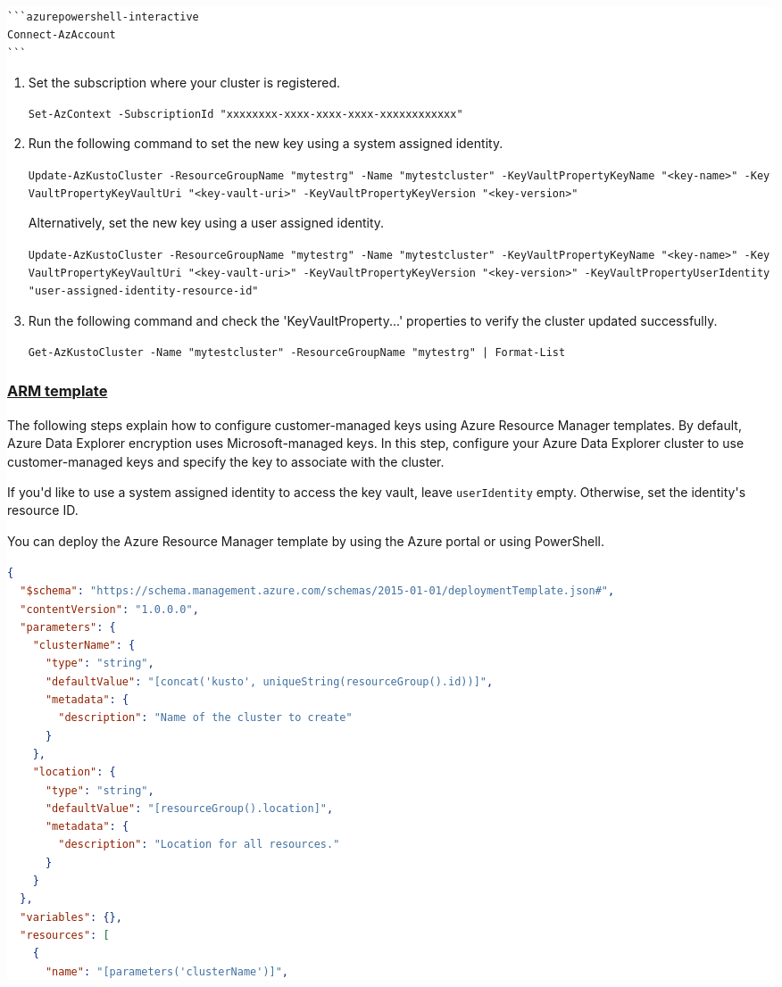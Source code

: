     ```azurepowershell-interactive
    Connect-AzAccount
    ```

1. Set the subscription where your cluster is registered.

    ```azurepowershell-interactive
    Set-AzContext -SubscriptionId "xxxxxxxx-xxxx-xxxx-xxxx-xxxxxxxxxxxx"
    ```

1. Run the following command to set the new key using a system assigned identity.

    ```azurepowershell-interactive
    Update-AzKustoCluster -ResourceGroupName "mytestrg" -Name "mytestcluster" -KeyVaultPropertyKeyName "<key-name>" -KeyVaultPropertyKeyVaultUri "<key-vault-uri>" -KeyVaultPropertyKeyVersion "<key-version>"
    ```

    Alternatively, set the new key using a user assigned identity.

    ```azurepowershell-interactive
    Update-AzKustoCluster -ResourceGroupName "mytestrg" -Name "mytestcluster" -KeyVaultPropertyKeyName "<key-name>" -KeyVaultPropertyKeyVaultUri "<key-vault-uri>" -KeyVaultPropertyKeyVersion "<key-version>" -KeyVaultPropertyUserIdentity "user-assigned-identity-resource-id"
    ```

1. Run the following command and check the 'KeyVaultProperty...' properties to verify the cluster updated successfully.

    ```azurepowershell-interactive
    Get-AzKustoCluster -Name "mytestcluster" -ResourceGroupName "mytestrg" | Format-List
    ```

### [ARM template](#tab/arm)

The following steps explain how to configure customer-managed keys using Azure Resource Manager templates. By default, Azure Data Explorer encryption uses Microsoft-managed keys. In this step, configure your Azure Data Explorer cluster to use customer-managed keys and specify the key to associate with the cluster.

If you'd like to use a system assigned identity to access the key vault, leave `userIdentity` empty. Otherwise, set the identity's resource ID.

You can deploy the Azure Resource Manager template by using the Azure portal or using PowerShell.

```json
{
  "$schema": "https://schema.management.azure.com/schemas/2015-01-01/deploymentTemplate.json#",
  "contentVersion": "1.0.0.0",
  "parameters": {
    "clusterName": {
      "type": "string",
      "defaultValue": "[concat('kusto', uniqueString(resourceGroup().id))]",
      "metadata": {
        "description": "Name of the cluster to create"
      }
    },
    "location": {
      "type": "string",
      "defaultValue": "[resourceGroup().location]",
      "metadata": {
        "description": "Location for all resources."
      }
    }
  },
  "variables": {},
  "resources": [
    {
      "name": "[parameters('clusterName')]",
```